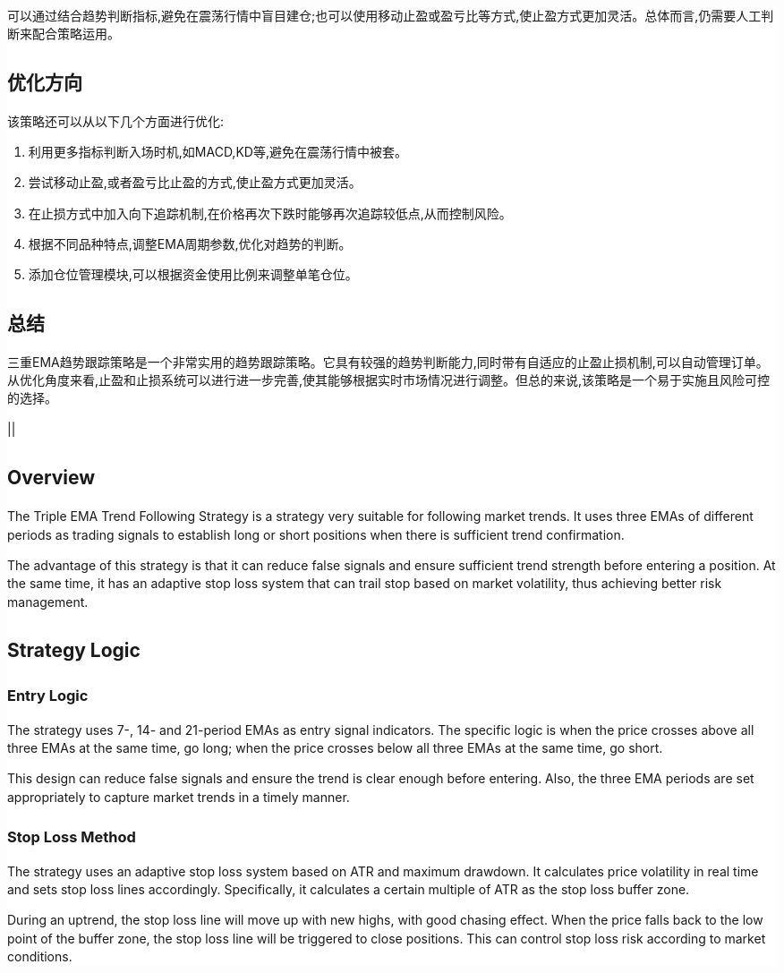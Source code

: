 可以通过结合趋势判断指标,避免在震荡行情中盲目建仓;也可以使用移动止盈或盈亏比等方式,使止盈方式更加灵活。总体而言,仍需要人工判断来配合策略运用。

## 优化方向

该策略还可以从以下几个方面进行优化:

1. 利用更多指标判断入场时机,如MACD,KD等,避免在震荡行情中被套。

2. 尝试移动止盈,或者盈亏比止盈的方式,使止盈方式更加灵活。

3. 在止损方式中加入向下追踪机制,在价格再次下跌时能够再次追踪较低点,从而控制风险。 

4. 根据不同品种特点,调整EMA周期参数,优化对趋势的判断。

5. 添加仓位管理模块,可以根据资金使用比例来调整单笔仓位。

## 总结

三重EMA趋势跟踪策略是一个非常实用的趋势跟踪策略。它具有较强的趋势判断能力,同时带有自适应的止盈止损机制,可以自动管理订单。从优化角度来看,止盈和止损系统可以进行进一步完善,使其能够根据实时市场情况进行调整。但总的来说,该策略是一个易于实施且风险可控的选择。

||

## Overview

The Triple EMA Trend Following Strategy is a strategy very suitable for following market trends. It uses three EMAs of different periods as trading signals to establish long or short positions when there is sufficient trend confirmation.  

The advantage of this strategy is that it can reduce false signals and ensure sufficient trend strength before entering a position. At the same time, it has an adaptive stop loss system that can trail stop based on market volatility, thus achieving better risk management.

## Strategy Logic  

### Entry Logic

The strategy uses 7-, 14- and 21-period EMAs as entry signal indicators. The specific logic is when the price crosses above all three EMAs at the same time, go long; when the price crosses below all three EMAs at the same time, go short.  

This design can reduce false signals and ensure the trend is clear enough before entering. Also, the three EMA periods are set appropriately to capture market trends in a timely manner.  

### Stop Loss Method  

The strategy uses an adaptive stop loss system based on ATR and maximum drawdown. It calculates price volatility in real time and sets stop loss lines accordingly. Specifically, it calculates a certain multiple of ATR as the stop loss buffer zone.
  
During an uptrend, the stop loss line will move up with new highs, with good chasing effect. When the price falls back to the low point of the buffer zone, the stop loss line will be triggered to close positions. This can control stop loss risk according to market conditions.
